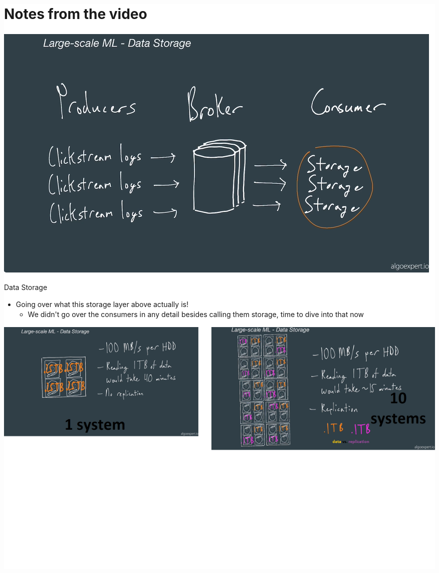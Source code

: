 
# Notes from the video

![Storage](./largeScaleCourse/1-data-support/3-data-storage/figures/0.png)

Data Storage
- Going over what this storage layer above actually is!
    - We didn't go over the consumers in any detail besides calling them storage, time to dive into that now

![Example 1](./largeScaleCourse/1-data-support/3-data-storage/figures/1.png)
